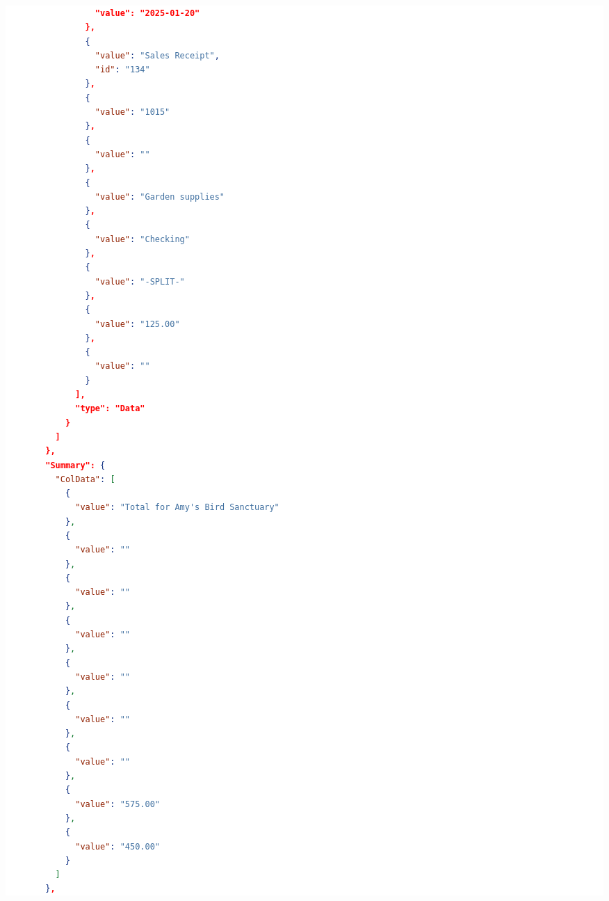 ```json
                  "value": "2025-01-20"
                },
                {
                  "value": "Sales Receipt",
                  "id": "134"
                },
                {
                  "value": "1015"
                },
                {
                  "value": ""
                },
                {
                  "value": "Garden supplies"
                },
                {
                  "value": "Checking"
                },
                {
                  "value": "-SPLIT-"
                },
                {
                  "value": "125.00"
                },
                {
                  "value": ""
                }
              ],
              "type": "Data"
            }
          ]
        },
        "Summary": {
          "ColData": [
            {
              "value": "Total for Amy's Bird Sanctuary"
            },
            {
              "value": ""
            },
            {
              "value": ""
            },
            {
              "value": ""
            },
            {
              "value": ""
            },
            {
              "value": ""
            },
            {
              "value": ""
            },
            {
              "value": "575.00"
            },
            {
              "value": "450.00"
            }
          ]
        },
```
